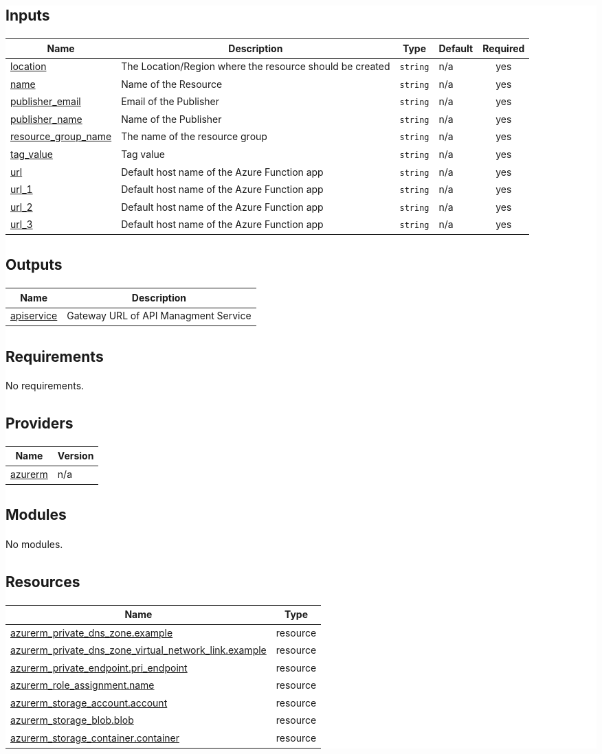 ## Inputs

| Name | Description | Type | Default | Required |
|------|-------------|------|---------|:--------:|
| <a name="input_location"></a> [location](#input\_location) | The Location/Region where the resource should be created | `string` | n/a | yes |
| <a name="input_name"></a> [name](#input\_name) | Name of the Resource | `string` | n/a | yes |
| <a name="input_publisher_email"></a> [publisher\_email](#input\_publisher\_email) | Email of the Publisher | `string` | n/a | yes |
| <a name="input_publisher_name"></a> [publisher\_name](#input\_publisher\_name) | Name of the Publisher | `string` | n/a | yes |
| <a name="input_resource_group_name"></a> [resource\_group\_name](#input\_resource\_group\_name) | The name of the resource group | `string` | n/a | yes |
| <a name="input_tag_value"></a> [tag\_value](#input\_tag\_value) | Tag value | `string` | n/a | yes |
| <a name="input_url"></a> [url](#input\_url) | Default host name of the Azure Function app | `string` | n/a | yes |
| <a name="input_url_1"></a> [url\_1](#input\_url\_1) | Default host name of the Azure Function app | `string` | n/a | yes |
| <a name="input_url_2"></a> [url\_2](#input\_url\_2) | Default host name of the Azure Function app | `string` | n/a | yes |
| <a name="input_url_3"></a> [url\_3](#input\_url\_3) | Default host name of the Azure Function app | `string` | n/a | yes |

## Outputs

| Name | Description |
|------|-------------|
| <a name="output_apiservice"></a> [apiservice](#output\_apiservice) | Gateway URL of API Managment Service |
## Requirements

No requirements.

## Providers

| Name | Version |
|------|---------|
| <a name="provider_azurerm"></a> [azurerm](#provider\_azurerm) | n/a |

## Modules

No modules.

## Resources

| Name | Type |
|------|------|
| [azurerm_private_dns_zone.example](https://registry.terraform.io/providers/hashicorp/azurerm/latest/docs/resources/private_dns_zone) | resource |
| [azurerm_private_dns_zone_virtual_network_link.example](https://registry.terraform.io/providers/hashicorp/azurerm/latest/docs/resources/private_dns_zone_virtual_network_link) | resource |
| [azurerm_private_endpoint.pri_endpoint](https://registry.terraform.io/providers/hashicorp/azurerm/latest/docs/resources/private_endpoint) | resource |
| [azurerm_role_assignment.name](https://registry.terraform.io/providers/hashicorp/azurerm/latest/docs/resources/role_assignment) | resource |
| [azurerm_storage_account.account](https://registry.terraform.io/providers/hashicorp/azurerm/latest/docs/resources/storage_account) | resource |
| [azurerm_storage_blob.blob](https://registry.terraform.io/providers/hashicorp/azurerm/latest/docs/resources/storage_blob) | resource |
| [azurerm_storage_container.container](https://registry.terraform.io/providers/hashicorp/azurerm/latest/docs/resources/storage_container) | resource |
